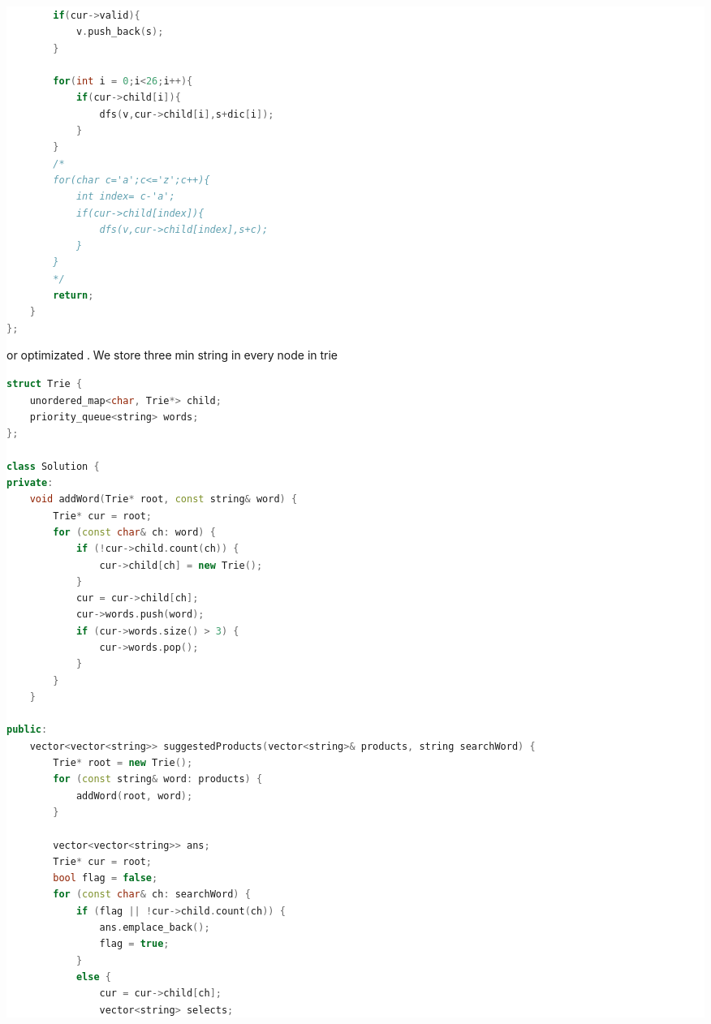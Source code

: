 ```c++
        if(cur->valid){
            v.push_back(s);
        }
        
        for(int i = 0;i<26;i++){
            if(cur->child[i]){
                dfs(v,cur->child[i],s+dic[i]);
            }
        }
        /*
        for(char c='a';c<='z';c++){
            int index= c-'a';
            if(cur->child[index]){
                dfs(v,cur->child[index],s+c);
            }
        }
        */
        return;
    }
};
```

or optimizated . We store three min string in every node in trie

```c++
struct Trie {
    unordered_map<char, Trie*> child;
    priority_queue<string> words;
};

class Solution {
private:
    void addWord(Trie* root, const string& word) {
        Trie* cur = root;
        for (const char& ch: word) {
            if (!cur->child.count(ch)) {
                cur->child[ch] = new Trie();
            }
            cur = cur->child[ch];
            cur->words.push(word);
            if (cur->words.size() > 3) {
                cur->words.pop();
            }
        }
    }
    
public:
    vector<vector<string>> suggestedProducts(vector<string>& products, string searchWord) {
        Trie* root = new Trie();
        for (const string& word: products) {
            addWord(root, word);
        }
        
        vector<vector<string>> ans;
        Trie* cur = root;
        bool flag = false;
        for (const char& ch: searchWord) {
            if (flag || !cur->child.count(ch)) {
                ans.emplace_back();
                flag = true;
            }
            else {
                cur = cur->child[ch];
                vector<string> selects;
```